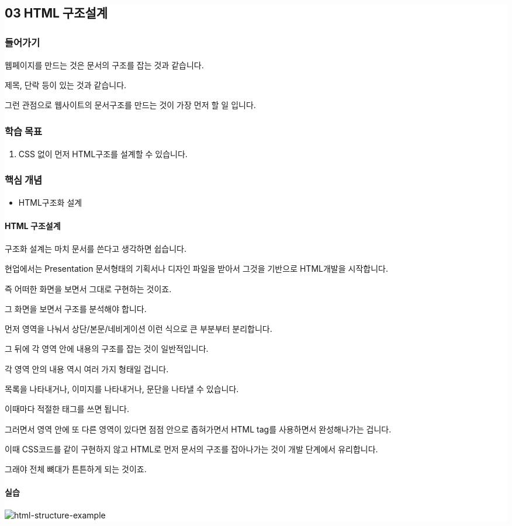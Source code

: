 



## 03 HTML 구조설계

### 들어가기

웹페이지를 만드는 것은 문서의 구조를 잡는 것과 같습니다.

제목, 단락 등이 있는 것과 같습니다.

그런 관점으로 웹사이트의 문서구조를 만드는 것이 가장 먼저 할 일 입니다.



### 학습 목표

1. CSS 없이 먼저 HTML구조를 설계할 수 있습니다.



### 핵심 개념

- HTML구조화 설계





#### **HTML 구조설계**

구조화 설계는 마치 문서를 쓴다고 생각하면 쉽습니다.

현업에서는 Presentation 문서형태의 기획서나 디자인 파일을 받아서 그것을 기반으로 HTML개발을 시작합니다.

즉 어떠한 화면을 보면서 그대로 구현하는 것이죠. 

그 화면을 보면서 구조를 분석해야 합니다. 

먼저 영역을 나눠서 상단/본문/네비게이션 이런 식으로 큰 부분부터 분리합니다.

그 뒤에 각 영역 안에 내용의 구조를 잡는 것이 일반적입니다.

각 영역 안의 내용 역시 여러 가지 형태일 겁니다.

목록을 나타내거나, 이미지를 나타내거나, 문단을 나타낼 수 있습니다.

이때마다 적절한 태그를 쓰면 됩니다.

그러면서 영역 안에 또 다른 영역이 있다면 점점 안으로 좁혀가면서 HTML tag를 사용하면서 완성해나가는 겁니다.

이때 CSS코드를 같이 구현하지 않고 HTML로 먼저 문서의 구조를 잡아나가는 것이 개발 단계에서 유리합니다.

그래야 전체 뼈대가 튼튼하게 되는 것이죠.



#### 실습



  ![html-structure-example](C:\Users\lg\Documents\boost-course\images\html-structure-example.PNG)
